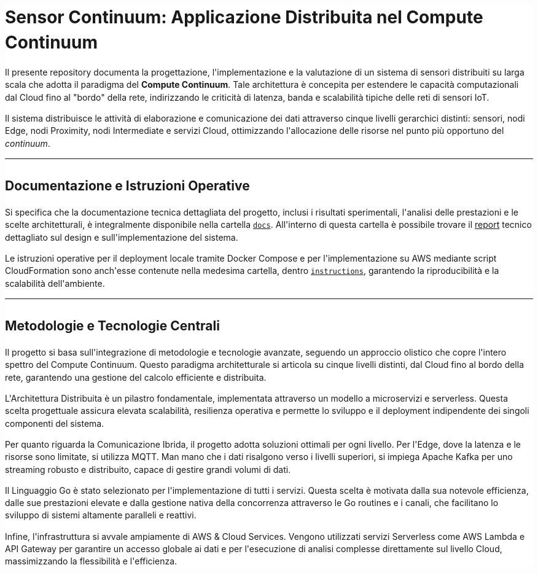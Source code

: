 # Sensor Continuum: Applicazione Distribuita nel Compute Continuum

Il presente repository documenta la progettazione, l'implementazione e la valutazione di un sistema di sensori distribuiti su larga scala che adotta il paradigma del **Compute Continuum**. Tale architettura è concepita per estendere le capacità computazionali dal Cloud fino al "bordo" della rete, indirizzando le criticità di latenza, banda e scalabilità tipiche delle reti di sensori IoT.

Il sistema distribuisce le attività di elaborazione e comunicazione dei dati attraverso cinque livelli gerarchici distinti: sensori, nodi Edge, nodi Proximity, nodi Intermediate e servizi Cloud, ottimizzando l'allocazione delle risorse nel punto più opportuno del *continuum*.

---

## Documentazione e Istruzioni Operative

Si specifica che la documentazione tecnica dettagliata del progetto, inclusi i risultati sperimentali, l'analisi delle prestazioni e le scelte architetturali, è integralmente disponibile nella cartella [`docs`](./docs/).
All'interno di questa cartella è possibile trovare il [report](./docs/Sensor%20Continuum%20Report%20-%20Renzi%20Maurizio%200369222,%20Masci%20Francesco%200365258.pdf) tecnico dettagliato sul design e sull'implementazione del sistema.

Le istruzioni operative per il deployment locale tramite Docker Compose e per l'implementazione su AWS mediante script CloudFormation sono anch'esse contenute nella medesima cartella, dentro [`instructions`](./docs/instructions/), garantendo la riproducibilità e la scalabilità dell'ambiente.

---

## Metodologie e Tecnologie Centrali

Il progetto si basa sull'integrazione di metodologie e tecnologie avanzate, seguendo un approccio olistico che copre l'intero spettro del Compute Continuum. Questo paradigma architetturale si articola su cinque livelli distinti, dal Cloud fino al bordo della rete, garantendo una gestione del calcolo efficiente e distribuita.

L'Architettura Distribuita è un pilastro fondamentale, implementata attraverso un modello a microservizi e serverless. Questa scelta progettuale assicura elevata scalabilità, resilienza operativa e permette lo sviluppo e il deployment indipendente dei singoli componenti del sistema.

Per quanto riguarda la Comunicazione Ibrida, il progetto adotta soluzioni ottimali per ogni livello. Per l'Edge, dove la latenza e le risorse sono limitate, si utilizza MQTT. Man mano che i dati risalgono verso i livelli superiori, si impiega Apache Kafka per uno streaming robusto e distribuito, capace di gestire grandi volumi di dati.

Il Linguaggio Go è stato selezionato per l'implementazione di tutti i servizi. Questa scelta è motivata dalla sua notevole efficienza, dalle sue prestazioni elevate e dalla gestione nativa della concorrenza attraverso le Go routines e i canali, che facilitano lo sviluppo di sistemi altamente paralleli e reattivi.

Infine, l'infrastruttura si avvale ampiamente di AWS & Cloud Services. Vengono utilizzati servizi Serverless come AWS Lambda e API Gateway per garantire un accesso globale ai dati e per l'esecuzione di analisi complesse direttamente sul livello Cloud, massimizzando la flessibilità e l'efficienza.
